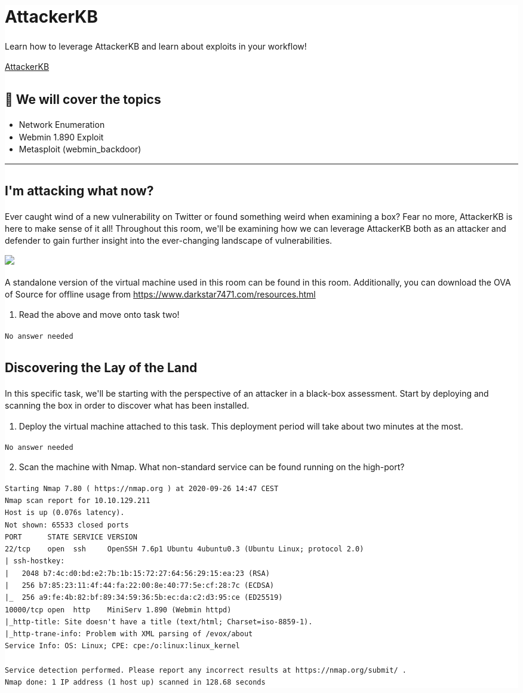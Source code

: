 # AttackerKB

Learn how to leverage AttackerKB and learn about exploits in your workflow!

[AttackerKB](https://tryhackme.com/room/attackerkb)

## 💢 We will cover  the topics

- Network Enumeration
- Webmin 1.890 Exploit
- Metasploit (webmin_backdoor)



---------------------------------

## I'm attacking what now?

Ever caught wind of a new vulnerability on Twitter or found something weird when examining a box? Fear no more, AttackerKB is here to make sense of it all! Throughout this room, we'll be examining how we can leverage AttackerKB both as an attacker and defender to gain further insight into the ever-changing landscape of vulnerabilities.

![](https://i.imgur.com/DWPKIqo.png)

A standalone version of the virtual machine used in this room can be found in this room. Additionally, you can download the OVA of Source for offline usage from https://www.darkstar7471.com/resources.html

1. Read the above and move onto task two!

`No answer needed`

## Discovering the Lay of the Land

In this specific task, we'll be starting with the perspective of an attacker in a black-box assessment. Start by deploying and scanning the box in order to discover what has been installed.

1. Deploy the virtual machine attached to this task. This deployment period will take about two minutes at the most.

`No answer needed`

2. Scan the machine with Nmap. What non-standard service can be found running on the high-port?

```
Starting Nmap 7.80 ( https://nmap.org ) at 2020-09-26 14:47 CEST
Nmap scan report for 10.10.129.211
Host is up (0.076s latency).
Not shown: 65533 closed ports
PORT      STATE SERVICE VERSION
22/tcp    open  ssh     OpenSSH 7.6p1 Ubuntu 4ubuntu0.3 (Ubuntu Linux; protocol 2.0)
| ssh-hostkey:
|   2048 b7:4c:d0:bd:e2:7b:1b:15:72:27:64:56:29:15:ea:23 (RSA)
|   256 b7:85:23:11:4f:44:fa:22:00:8e:40:77:5e:cf:28:7c (ECDSA)
|_  256 a9:fe:4b:82:bf:89:34:59:36:5b:ec:da:c2:d3:95:ce (ED25519)
10000/tcp open  http    MiniServ 1.890 (Webmin httpd)
|_http-title: Site doesn't have a title (text/html; Charset=iso-8859-1).
|_http-trane-info: Problem with XML parsing of /evox/about
Service Info: OS: Linux; CPE: cpe:/o:linux:linux_kernel

Service detection performed. Please report any incorrect results at https://nmap.org/submit/ .
Nmap done: 1 IP address (1 host up) scanned in 128.68 seconds
```
